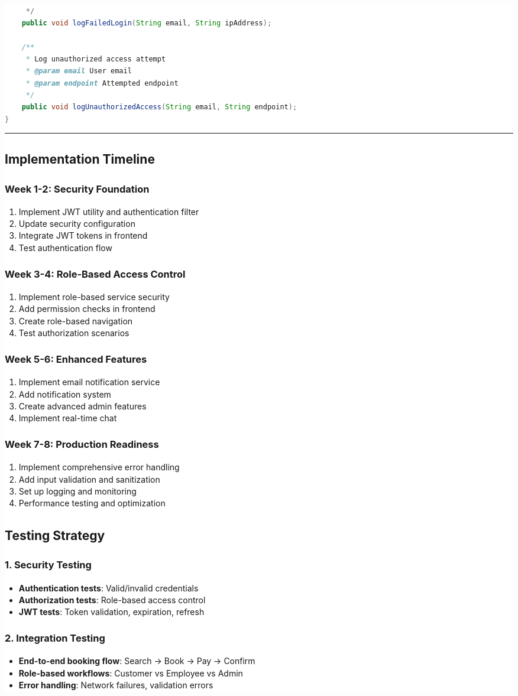 ```java
     */
    public void logFailedLogin(String email, String ipAddress);
    
    /**
     * Log unauthorized access attempt
     * @param email User email
     * @param endpoint Attempted endpoint
     */
    public void logUnauthorizedAccess(String email, String endpoint);
}
```

---

## Implementation Timeline

### Week 1-2: Security Foundation
1. Implement JWT utility and authentication filter
2. Update security configuration
3. Integrate JWT tokens in frontend
4. Test authentication flow

### Week 3-4: Role-Based Access Control
1. Implement role-based service security
2. Add permission checks in frontend
3. Create role-based navigation
4. Test authorization scenarios

### Week 5-6: Enhanced Features
1. Implement email notification service
2. Add notification system
3. Create advanced admin features
4. Implement real-time chat

### Week 7-8: Production Readiness
1. Implement comprehensive error handling
2. Add input validation and sanitization
3. Set up logging and monitoring
4. Performance testing and optimization

## Testing Strategy

### 1. Security Testing
- **Authentication tests**: Valid/invalid credentials
- **Authorization tests**: Role-based access control
- **JWT tests**: Token validation, expiration, refresh

### 2. Integration Testing
- **End-to-end booking flow**: Search → Book → Pay → Confirm
- **Role-based workflows**: Customer vs Employee vs Admin
- **Error handling**: Network failures, validation errors
